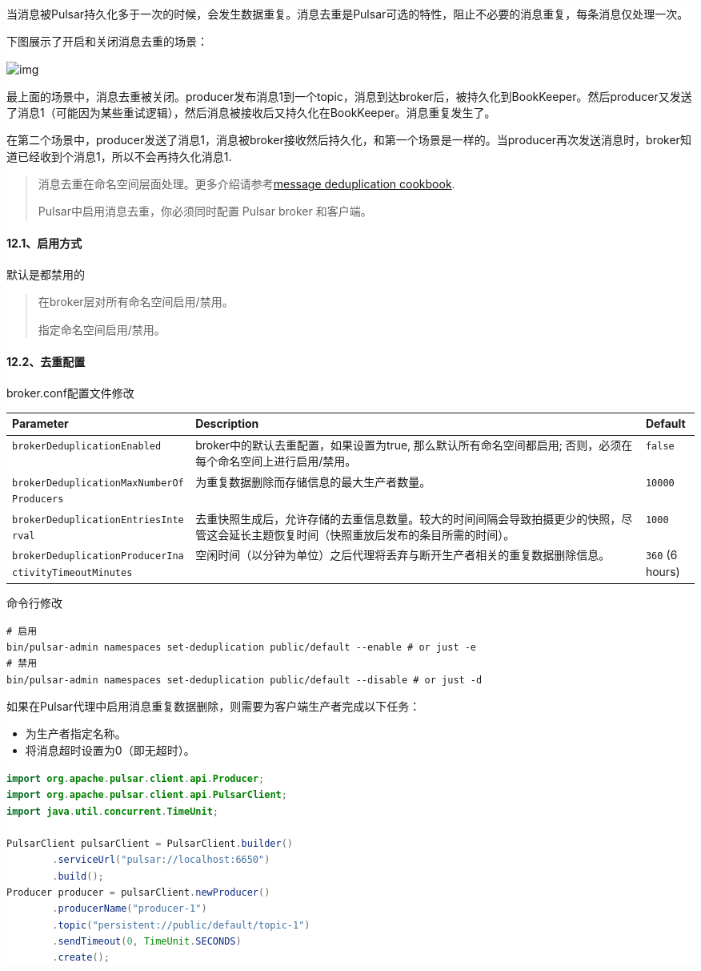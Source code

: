 当消息被Pulsar持久化多于一次的时候，会发生数据重复。消息去重是Pulsar可选的特性，阻止不必要的消息重复，每条消息仅处理一次。

下图展示了开启和关闭消息去重的场景：

![img](https://img-blog.csdn.net/20181008112645547?watermark/2/text/aHR0cHM6Ly9ibG9nLmNzZG4ubmV0L2xpeWltaW5nMjAxNw==/font/5a6L5L2T/fontsize/400/fill/I0JBQkFCMA==/dissolve/70)

最上面的场景中，消息去重被关闭。producer发布消息1到一个topic，消息到达broker后，被持久化到BookKeeper。然后producer又发送了消息1（可能因为某些重试逻辑），然后消息被接收后又持久化在BookKeeper。消息重复发生了。

在第二个场景中，producer发送了消息1，消息被broker接收然后持久化，和第一个场景是一样的。当producer再次发送消息时，broker知道已经收到个消息1，所以不会再持久化消息1.

> 消息去重在命名空间层面处理。更多介绍请参考[message deduplication cookbook](http://pulsar.apache.org/docs/en/cookbooks-deduplication).
>
> Pulsar中启用消息去重，你必须同时配置 Pulsar broker 和客户端。

#### 12.1、启用方式

默认是都禁用的

> 在broker层对所有命名空间启用/禁用。
>
> 指定命名空间启用/禁用。

#### 12.2、去重配置

broker.conf配置文件修改

| Parameter                                             | Description                                                  | Default         |
| :---------------------------------------------------- | :----------------------------------------------------------- | :-------------- |
| `brokerDeduplicationEnabled`                          | broker中的默认去重配置，如果设置为true, 那么默认所有命名空间都启用; 否则，必须在每个命名空间上进行启用/禁用。 | `false`         |
| `brokerDeduplicationMaxNumberOfProducers`             | 为重复数据删除而存储信息的最大生产者数量。                   | `10000`         |
| `brokerDeduplicationEntriesInterval`                  | 去重快照生成后，允许存储的去重信息数量。较大的时间间隔会导致拍摄更少的快照，尽管这会延长主题恢复时间（快照重放后发布的条目所需的时间）。 | `1000`          |
| `brokerDeduplicationProducerInactivityTimeoutMinutes` | 空闲时间（以分钟为单位）之后代理将丢弃与断开生产者相关的重复数据删除信息。 | `360` (6 hours) |

命令行修改

```shell
# 启用
bin/pulsar-admin namespaces set-deduplication public/default --enable # or just -e
# 禁用
bin/pulsar-admin namespaces set-deduplication public/default --disable # or just -d
```

如果在Pulsar代理中启用消息重复数据删除，则需要为客户端生产者完成以下任务：

- 为生产者指定名称。
- 将消息超时设置为0（即无超时）。

```java
import org.apache.pulsar.client.api.Producer;
import org.apache.pulsar.client.api.PulsarClient;
import java.util.concurrent.TimeUnit;

PulsarClient pulsarClient = PulsarClient.builder()
        .serviceUrl("pulsar://localhost:6650")
        .build();
Producer producer = pulsarClient.newProducer()
        .producerName("producer-1")
        .topic("persistent://public/default/topic-1")
        .sendTimeout(0, TimeUnit.SECONDS)
        .create();
```
